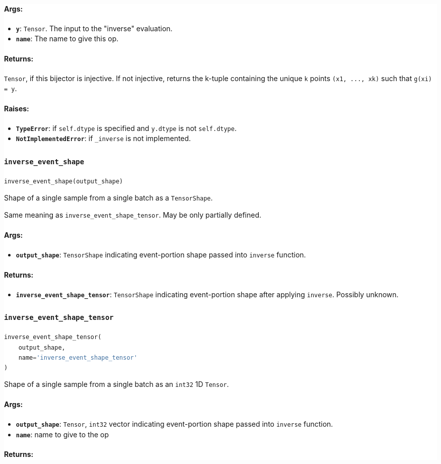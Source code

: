 #### Args:

* <b>`y`</b>: `Tensor`. The input to the "inverse" evaluation.
* <b>`name`</b>: The name to give this op.


#### Returns:

`Tensor`, if this bijector is injective.
  If not injective, returns the k-tuple containing the unique
  `k` points `(x1, ..., xk)` such that `g(xi) = y`.


#### Raises:

* <b>`TypeError`</b>: if `self.dtype` is specified and `y.dtype` is not
    `self.dtype`.
* <b>`NotImplementedError`</b>: if `_inverse` is not implemented.

<h3 id="inverse_event_shape"><code>inverse_event_shape</code></h3>

``` python
inverse_event_shape(output_shape)
```

Shape of a single sample from a single batch as a `TensorShape`.

Same meaning as `inverse_event_shape_tensor`. May be only partially defined.

#### Args:

* <b>`output_shape`</b>: `TensorShape` indicating event-portion shape passed into
    `inverse` function.


#### Returns:

* <b>`inverse_event_shape_tensor`</b>: `TensorShape` indicating event-portion shape
    after applying `inverse`. Possibly unknown.

<h3 id="inverse_event_shape_tensor"><code>inverse_event_shape_tensor</code></h3>

``` python
inverse_event_shape_tensor(
    output_shape,
    name='inverse_event_shape_tensor'
)
```

Shape of a single sample from a single batch as an `int32` 1D `Tensor`.

#### Args:

* <b>`output_shape`</b>: `Tensor`, `int32` vector indicating event-portion shape
    passed into `inverse` function.
* <b>`name`</b>: name to give to the op


#### Returns:

